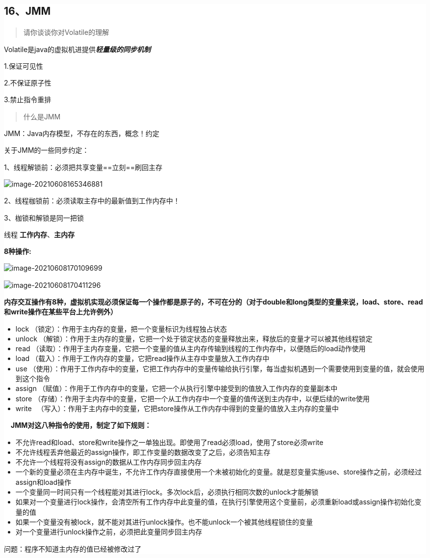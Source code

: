 ## 16、JMM

> 请你谈谈你对Volatile的理解

Volatile是java的虚拟机进提供***轻量级的同步机制*** 

1.保证可见性

2.不保证原子性

3.禁止指令重排

> 什么是JMM

JMM：Java内存模型，不存在的东西，概念！约定

关于JMM的一些同步约定：

1、线程解锁前：必须把共享变量==立刻==刷回主存

![image-20210608165346881](C:\Users\11544\AppData\Roaming\Typora\typora-user-images\image-20210608165346881.png)

2、线程枷锁前：必须读取主存中的最新值到工作内存中！

3、枷锁和解锁是同一把锁

线程 **工作内存**、**主内存**

**8种操作:**

![image-20210608170109699](C:\Users\11544\AppData\Roaming\Typora\typora-user-images\image-20210608170109699.png)

![image-20210608170411296](C:\Users\11544\AppData\Roaming\Typora\typora-user-images\image-20210608170411296.png)

**内存交互操作有8种，虚拟机实现必须保证每一个操作都是原子的，不可在分的（对于double和long类型的变量来说，load、store、read和write操作在某些平台上允许例外）**

- lock   （锁定）：作用于主内存的变量，把一个变量标识为线程独占状态
- unlock （解锁）：作用于主内存的变量，它把一个处于锁定状态的变量释放出来，释放后的变量才可以被其他线程锁定
- read  （读取）：作用于主内存变量，它把一个变量的值从主内存传输到线程的工作内存中，以便随后的load动作使用
- load   （载入）：作用于工作内存的变量，它把read操作从主存中变量放入工作内存中
- use   （使用）：作用于工作内存中的变量，它把工作内存中的变量传输给执行引擎，每当虚拟机遇到一个需要使用到变量的值，就会使用到这个指令
- assign （赋值）：作用于工作内存中的变量，它把一个从执行引擎中接受到的值放入工作内存的变量副本中
- store  （存储）：作用于主内存中的变量，它把一个从工作内存中一个变量的值传送到主内存中，以便后续的write使用
- write 　（写入）：作用于主内存中的变量，它把store操作从工作内存中得到的变量的值放入主内存的变量中

　**JMM对这八种指令的使用，制定了如下规则：**

- 不允许read和load、store和write操作之一单独出现。即使用了read必须load，使用了store必须write
- 不允许线程丢弃他最近的assign操作，即工作变量的数据改变了之后，必须告知主存
- 不允许一个线程将没有assign的数据从工作内存同步回主内存
- 一个新的变量必须在主内存中诞生，不允许工作内存直接使用一个未被初始化的变量。就是怼变量实施use、store操作之前，必须经过assign和load操作
- 一个变量同一时间只有一个线程能对其进行lock。多次lock后，必须执行相同次数的unlock才能解锁
- 如果对一个变量进行lock操作，会清空所有工作内存中此变量的值，在执行引擎使用这个变量前，必须重新load或assign操作初始化变量的值
- 如果一个变量没有被lock，就不能对其进行unlock操作。也不能unlock一个被其他线程锁住的变量
- 对一个变量进行unlock操作之前，必须把此变量同步回主内存

问题：程序不知道主内存的值已经被修改过了

